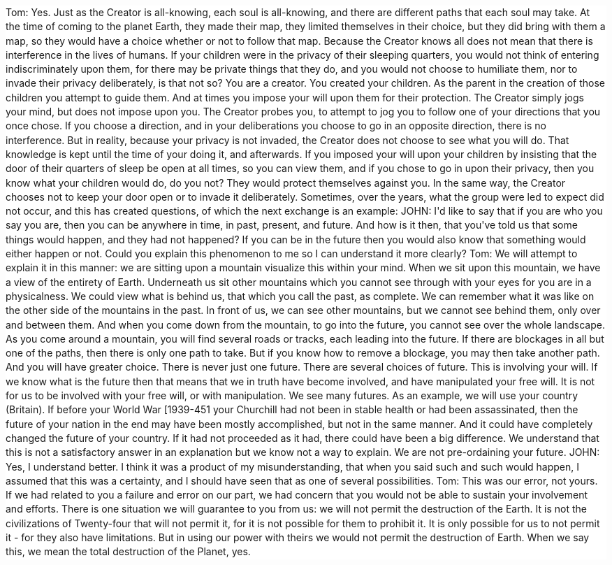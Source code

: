 Tom: Yes. Just as the Creator is all-knowing, each soul is all-knowing, and there are different paths that each soul may take. At the time of coming to the planet Earth, they made their map, they limited themselves in their choice, but they did bring with them a map, so they would have a choice whether or not to follow that map. Because the Creator knows all does not mean that there is interference in the lives of humans.
If your children were in the privacy of their sleeping quarters, you would not think of entering indiscriminately upon them, for there may be private things that they do, and you would not choose to humiliate them, nor to invade their privacy deliberately, is that not so? You are a creator. You created your children. As the parent in the creation of those children you attempt to guide them. And at times you impose your will upon them for their protection.
The Creator simply jogs your mind, but does not impose upon you. The Creator probes you, to attempt to jog you to follow one of your directions that you once chose. If you choose a direction, and in your deliberations you choose to go in an opposite direction, there is no interference. But in reality, because your privacy is not invaded, the Creator does not choose to see what you will do. That knowledge is kept until the time of your doing it, and afterwards. If you imposed your will upon your children by insisting that the door of their quarters of sleep be open at all times, so you can view them, and if you chose to go in upon their privacy, then you know what your children would do, do you not? They would protect themselves against you. In the same way, the Creator chooses not to keep your door open or to invade it deliberately.
Sometimes, over the years, what the group were led to expect did not occur, and this has created questions, of which the next exchange is an example:
JOHN: I'd like to say that if you are who you say you are, then you can be anywhere in time, in past, present, and future. And how is it then, that you've told us that some things would happen, and they had not happened? If you can be in the future then you would also know that something would either happen or not. Could you explain this phenomenon to me so I can understand it more clearly?
Tom: We will attempt to explain it in this manner: we are sitting upon a mountain visualize this within your mind. When we sit upon this mountain, we have a view of the entirety of Earth. Underneath us sit other mountains which you cannot see through with your eyes for you are in a physicalness. We could view what is behind us, that which you call the past, as complete. We can remember what it was like on the other side of the mountains in the past. In front of us, we can see other mountains, but we cannot see behind them, only over and between them. And when you come down from the mountain, to go into the future, you cannot see over the whole landscape. As you come around a mountain, you will find several roads or tracks, each leading into the future. If there are blockages in all but one of the paths, then there is only one path to take. But if you know how to remove a blockage, you may then take another path. And you will have greater choice.
There is never just one future. There are several choices of future. This is involving your will. If we know what is the future then that means that we in truth have become involved, and have manipulated your free will. It is not for us to be involved with your free will, or with manipulation. We see many futures. As an example, we will use your country (Britain). If before your World War [1939-451 your Churchill had not been in stable health or had been assassinated, then the future of your nation in the end may have been mostly accomplished, but not in the same manner. And it could have completely changed the future of your country. If it had not proceeded as it had, there could have been a big difference. We understand that this is not a satisfactory answer in an explanation but we know not a way to explain. We are not pre-ordaining your future.
JOHN: Yes, I understand better. I think it was a product of my misunderstanding, that when you said such and such would happen, I assumed that this was a certainty, and I should have seen that as one of several possibilities.
Tom: This was our error, not yours. If we had related to you a failure and error on our part, we had concern that you would not be able to sustain your involvement and efforts.
There is one situation we will guarantee to you from us: we will not permit the destruction of the Earth. It is not the civilizations of Twenty-four that will not permit it, for it is not possible for them to prohibit it. It is only possible for us to not permit it - for they also have limitations. But in using our power with theirs we would not permit the destruction of Earth. When we say this, we mean the total destruction of the Planet, yes.
